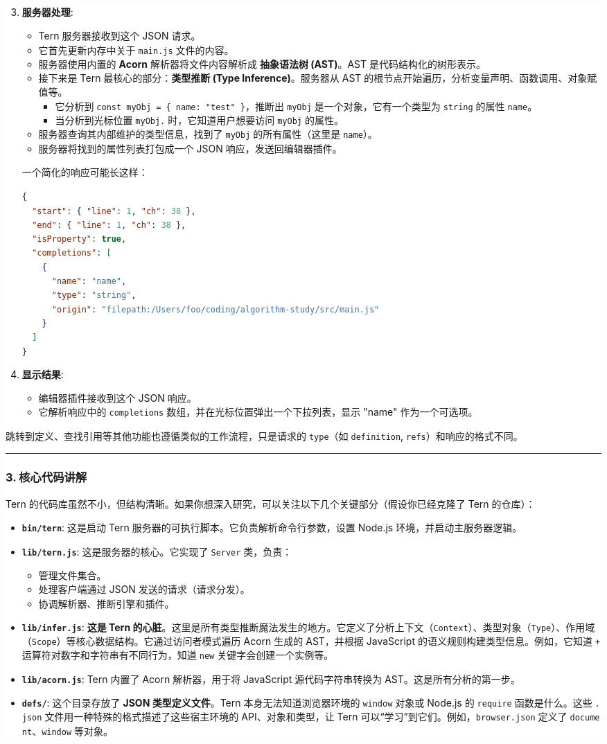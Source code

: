 3.  **服务器处理**:

    - Tern 服务器接收到这个 JSON 请求。
    - 它首先更新内存中关于 `main.js` 文件的内容。
    - 服务器使用内置的 **Acorn** 解析器将文件内容解析成 **抽象语法树 (AST)**。AST 是代码结构化的树形表示。
    - 接下来是 Tern 最核心的部分：**类型推断 (Type Inference)**。服务器从 AST 的根节点开始遍历，分析变量声明、函数调用、对象赋值等。
      - 它分析到 `const myObj = { name: "test" }`，推断出 `myObj` 是一个对象，它有一个类型为 `string` 的属性 `name`。
      - 当分析到光标位置 `myObj.` 时，它知道用户想要访问 `myObj` 的属性。
    - 服务器查询其内部维护的类型信息，找到了 `myObj` 的所有属性（这里是 `name`）。
    - 服务器将找到的属性列表打包成一个 JSON 响应，发送回编辑器插件。

    一个简化的响应可能长这样：

    ```json
    {
      "start": { "line": 1, "ch": 38 },
      "end": { "line": 1, "ch": 38 },
      "isProperty": true,
      "completions": [
        {
          "name": "name",
          "type": "string",
          "origin": "filepath:/Users/foo/coding/algorithm-study/src/main.js"
        }
      ]
    }
    ```

4.  **显示结果**:
    - 编辑器插件接收到这个 JSON 响应。
    - 它解析响应中的 `completions` 数组，并在光标位置弹出一个下拉列表，显示 "name" 作为一个可选项。

跳转到定义、查找引用等其他功能也遵循类似的工作流程，只是请求的 `type`（如 `definition`, `refs`）和响应的格式不同。

---

### 3. 核心代码讲解

Tern 的代码库虽然不小，但结构清晰。如果你想深入研究，可以关注以下几个关键部分（假设你已经克隆了 Tern 的仓库）：

- **`bin/tern`**: 这是启动 Tern 服务器的可执行脚本。它负责解析命令行参数，设置 Node.js 环境，并启动主服务器逻辑。

- **`lib/tern.js`**: 这是服务器的核心。它实现了 `Server` 类，负责：

  - 管理文件集合。
  - 处理客户端通过 JSON 发送的请求（请求分发）。
  - 协调解析器、推断引擎和插件。

- **`lib/infer.js`**: **这是 Tern 的心脏**。这里是所有类型推断魔法发生的地方。它定义了分析上下文（`Context`）、类型对象（`Type`）、作用域（`Scope`）等核心数据结构。它通过访问者模式遍历 Acorn 生成的 AST，并根据 JavaScript 的语义规则构建类型信息。例如，它知道 `+` 运算符对数字和字符串有不同行为，知道 `new` 关键字会创建一个实例等。

- **`lib/acorn.js`**: Tern 内置了 Acorn 解析器，用于将 JavaScript 源代码字符串转换为 AST。这是所有分析的第一步。

- **`defs/`**: 这个目录存放了 **JSON 类型定义文件**。Tern 本身无法知道浏览器环境的 `window` 对象或 Node.js 的 `require` 函数是什么。这些 `.json` 文件用一种特殊的格式描述了这些宿主环境的 API、对象和类型，让 Tern 可以“学习”到它们。例如，`browser.json` 定义了 `document`、`window` 等对象。
